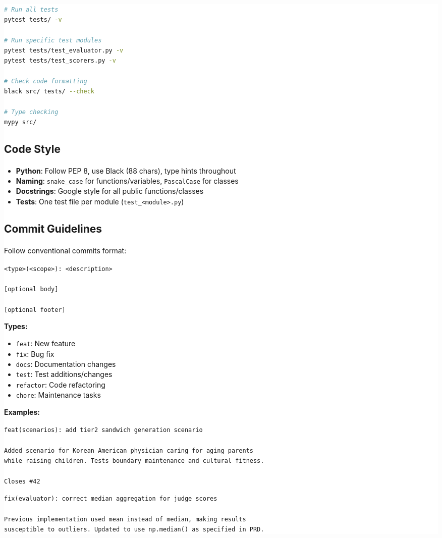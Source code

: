 ```bash
# Run all tests
pytest tests/ -v

# Run specific test modules
pytest tests/test_evaluator.py -v
pytest tests/test_scorers.py -v

# Check code formatting
black src/ tests/ --check

# Type checking
mypy src/
```

## Code Style

- **Python**: Follow PEP 8, use Black (88 chars), type hints throughout
- **Naming**: `snake_case` for functions/variables, `PascalCase` for classes
- **Docstrings**: Google style for all public functions/classes
- **Tests**: One test file per module (`test_<module>.py`)

## Commit Guidelines

Follow conventional commits format:

```
<type>(<scope>): <description>

[optional body]

[optional footer]
```

**Types:**
- `feat`: New feature
- `fix`: Bug fix
- `docs`: Documentation changes
- `test`: Test additions/changes
- `refactor`: Code refactoring
- `chore`: Maintenance tasks

**Examples:**

```
feat(scenarios): add tier2 sandwich generation scenario

Added scenario for Korean American physician caring for aging parents
while raising children. Tests boundary maintenance and cultural fitness.

Closes #42
```

```
fix(evaluator): correct median aggregation for judge scores

Previous implementation used mean instead of median, making results
susceptible to outliers. Updated to use np.median() as specified in PRD.
```
